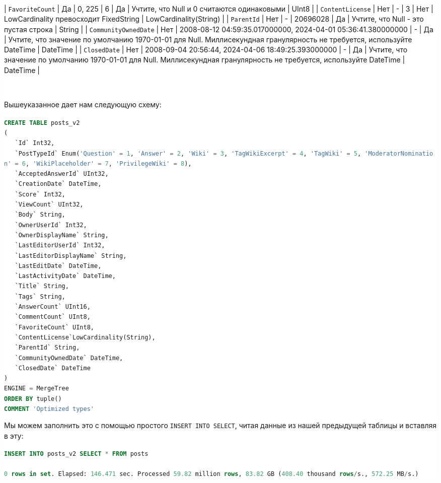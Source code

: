 | `FavoriteCount`          | Да               | 0, 225                                                                 | 6                   | Да    | Учтите, что Null и 0 считаются одинаковыми                                                  | UInt8                                    |
| `ContentLicense`         | Нет              | -                                                                      | 3                   | Нет   | LowCardinality превосходит FixedString                                                       | LowCardinality(String)                   |
| `ParentId`               | Нет              | -                                                                      | 20696028            | Да    | Учтите, что Null - это пустая строка                                                         | String                                   |
| `CommunityOwnedDate`     | Нет              | 2008-08-12 04:59:35.017000000, 2024-04-01 05:36:41.380000000           | -                   | Да    | Учтите, что значение по умолчанию 1970-01-01 для Null. Миллисекундная гранулярность не требуется, используйте DateTime | DateTime                                 |
| `ClosedDate`             | Нет              | 2008-09-04 20:56:44, 2024-04-06 18:49:25.393000000                     | -                   | Да    | Учтите, что значение по умолчанию 1970-01-01 для Null. Миллисекундная гранулярность не требуется, используйте DateTime | DateTime                                 |

<br />

Вышеуказанное дает нам следующую схему:

```sql
CREATE TABLE posts_v2
(
   `Id` Int32,
   `PostTypeId` Enum('Question' = 1, 'Answer' = 2, 'Wiki' = 3, 'TagWikiExcerpt' = 4, 'TagWiki' = 5, 'ModeratorNomination' = 6, 'WikiPlaceholder' = 7, 'PrivilegeWiki' = 8),
   `AcceptedAnswerId` UInt32,
   `CreationDate` DateTime,
   `Score` Int32,
   `ViewCount` UInt32,
   `Body` String,
   `OwnerUserId` Int32,
   `OwnerDisplayName` String,
   `LastEditorUserId` Int32,
   `LastEditorDisplayName` String,
   `LastEditDate` DateTime,
   `LastActivityDate` DateTime,
   `Title` String,
   `Tags` String,
   `AnswerCount` UInt16,
   `CommentCount` UInt8,
   `FavoriteCount` UInt8,
   `ContentLicense`LowCardinality(String),
   `ParentId` String,
   `CommunityOwnedDate` DateTime,
   `ClosedDate` DateTime
)
ENGINE = MergeTree
ORDER BY tuple()
COMMENT 'Optimized types'
```

Мы можем заполнить это с помощью простого `INSERT INTO SELECT`, читая данные из нашей предыдущей таблицы и вставляя в эту:

```sql
INSERT INTO posts_v2 SELECT * FROM posts

0 rows in set. Elapsed: 146.471 sec. Processed 59.82 million rows, 83.82 GB (408.40 thousand rows/s., 572.25 MB/s.)
```
